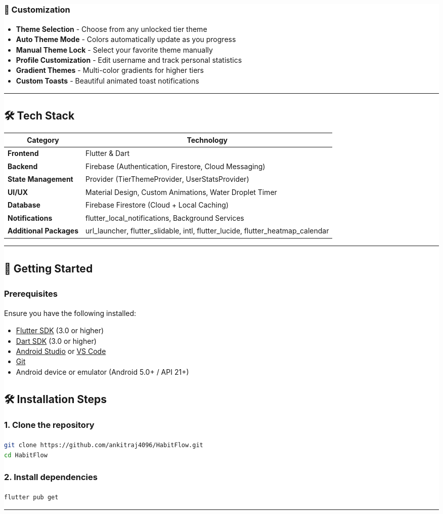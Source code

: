 ### 🎨 Customization
- **Theme Selection** - Choose from any unlocked tier theme
- **Auto Theme Mode** - Colors automatically update as you progress
- **Manual Theme Lock** - Select your favorite theme manually
- **Profile Customization** - Edit username and track personal statistics
- **Gradient Themes** - Multi-color gradients for higher tiers
- **Custom Toasts** - Beautiful animated toast notifications

---

## 🛠️ Tech Stack

| Category | Technology |
|----------|-----------|
| **Frontend** | Flutter & Dart |
| **Backend** | Firebase (Authentication, Firestore, Cloud Messaging) |
| **State Management** | Provider (TierThemeProvider, UserStatsProvider) |
| **UI/UX** | Material Design, Custom Animations, Water Droplet Timer |
| **Database** | Firebase Firestore (Cloud + Local Caching) |
| **Notifications** | flutter_local_notifications, Background Services |
| **Additional Packages** | url_launcher, flutter_slidable, intl, flutter_lucide, flutter_heatmap_calendar |

---

## 🚀 Getting Started

### Prerequisites

Ensure you have the following installed:
- [Flutter SDK](https://flutter.dev/docs/get-started/install) (3.0 or higher)
- [Dart SDK](https://dart.dev/get-dart) (3.0 or higher)
- [Android Studio](https://developer.android.com/studio) or [VS Code](https://code.visualstudio.com/)
- [Git](https://git-scm.com/downloads)
- Android device or emulator (Android 5.0+ / API 21+)

## 🛠️ Installation Steps

### 1. Clone the repository
```bash
git clone https://github.com/ankitraj4096/HabitFlow.git
cd HabitFlow
```

### 2. Install dependencies
```bash
flutter pub get
```

---